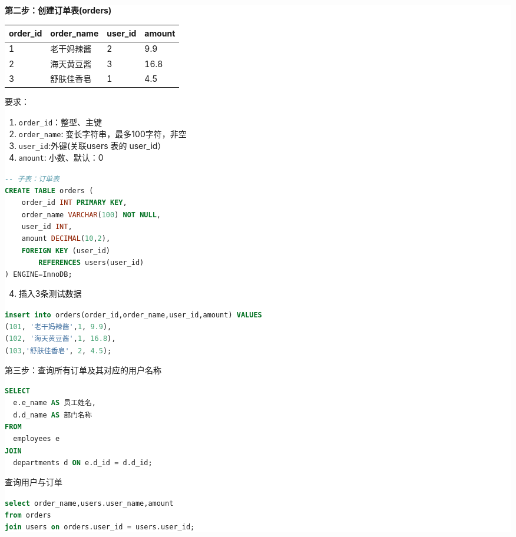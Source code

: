 **第二步：创建订单表(orders)**

| order_id | order_name | user_id | amount |
| -------- | ---------- | ------- | ------ |
| 1        | 老干妈辣酱 | 2       | 9.9    |
| 2        | 海天黄豆酱 | 3       | 16.8   |
| 3        | 舒肤佳香皂 | 1       | 4.5    |

要求：  

1. `order_id`：整型、主键
2. `order_name`: 变长字符串，最多100字符，非空
3. `user_id`:外键(关联users 表的 user_id） 
4. `amount`: 小数、默认：0


```sql
-- 子表：订单表
CREATE TABLE orders (
    order_id INT PRIMARY KEY,
    order_name VARCHAR(100) NOT NULL,
    user_id INT,
    amount DECIMAL(10,2),
    FOREIGN KEY (user_id) 
        REFERENCES users(user_id)
) ENGINE=InnoDB;
```

4. 插入3条测试数据

```sql
insert into orders(order_id,order_name,user_id,amount) VALUES
(101, '老干妈辣酱',1, 9.9), 
(102, '海天黄豆酱',1, 16.8), 
(103,'舒肤佳香皂', 2, 4.5);
```

第三步：查询所有订单及其对应的用户名称

```sql
SELECT 
  e.e_name AS 员工姓名,
  d.d_name AS 部门名称
FROM 
  employees e
JOIN 
  departments d ON e.d_id = d.d_id;
```

查询用户与订单

```sql
select order_name,users.user_name,amount 
from orders 
join users on orders.user_id = users.user_id;

```
